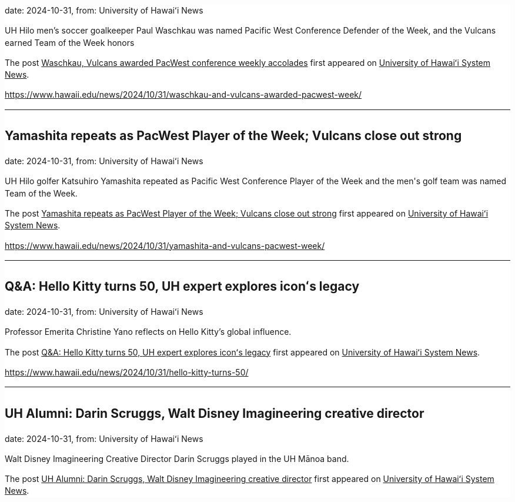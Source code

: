 date: 2024-10-31, from: University of Hawaiʻi News

<p><abbr>UH</abbr> Hilo men’s soccer goalkeeper Paul Waschkau was named Pacific West Conference Defender of the Week, and the Vulcans earned Team of the Week honors</p>
The post <a href="https://www.hawaii.edu/news/2024/10/31/waschkau-and-vulcans-awarded-pacwest-week/">Waschkau, Vulcans awarded PacWest conference weekly accolades</a> first appeared on <a href="https://www.hawaii.edu/news">University of Hawaiʻi System News</a>. 

<br> 

<https://www.hawaii.edu/news/2024/10/31/waschkau-and-vulcans-awarded-pacwest-week/>

---

## Yamashita repeats as PacWest Player of the Week; Vulcans close out strong

date: 2024-10-31, from: University of Hawaiʻi News

<p><abbr>UH</abbr> Hilo golfer Katsuhiro Yamashita repeated as Pacific West Conference Player of the Week and the men's golf team was named Team of the Week.</p>
The post <a href="https://www.hawaii.edu/news/2024/10/31/yamashita-and-vulcans-pacwest-week/">Yamashita repeats as PacWest Player of the Week; Vulcans close out strong</a> first appeared on <a href="https://www.hawaii.edu/news">University of Hawaiʻi System News</a>. 

<br> 

<https://www.hawaii.edu/news/2024/10/31/yamashita-and-vulcans-pacwest-week/>

---

## Q&A: Hello Kitty turns 50, UH expert explores iconʻs legacy

date: 2024-10-31, from: University of Hawaiʻi News

<p>Professor Emerita Christine Yano reflects on Hello Kitty’s global influence.</p>
The post <a href="https://www.hawaii.edu/news/2024/10/31/hello-kitty-turns-50/">Q&A: Hello Kitty turns 50, <abbr>UH</abbr> expert explores iconʻs legacy</a> first appeared on <a href="https://www.hawaii.edu/news">University of Hawaiʻi System News</a>. 

<br> 

<https://www.hawaii.edu/news/2024/10/31/hello-kitty-turns-50/>

---

## UH Alumni: Darin Scruggs, Walt Disney Imagineering creative director

date: 2024-10-31, from: University of Hawaiʻi News

<p>Walt Disney Imagineering Creative Director Darin Scruggs played in the <abbr>UH</abbr> M&#257;noa band.</p>
The post <a href="https://www.hawaii.edu/news/2024/10/31/uh-alumni-darin-scruggs/"><abbr>UH</abbr> Alumni: Darin Scruggs, Walt Disney Imagineering creative director</a> first appeared on <a href="https://www.hawaii.edu/news">University of Hawaiʻi System News</a>. 
